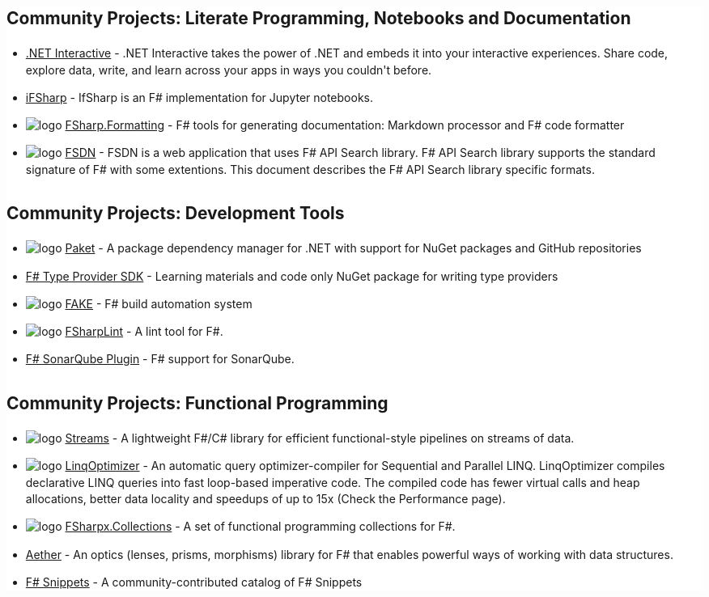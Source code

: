 

<h2 class="anchor" id="literate" class="anchor">Community Projects: Literate Programming, Notebooks and Documentation</h2>

* [.NET Interactive](https://github.com/dotnet/interactive/) - .NET Interactive takes the power of .NET and embeds it into your interactive experiences. Share code, explore data, write, and learn across your apps in ways you couldn't before.

* [iFSharp](https://github.com/fsprojects/IfSharp/) - IfSharp is an F# implementation for Jupyter notebooks.

*  ![logo](../../images/thumbs/FSharp.Formatting.png)&nbsp;[FSharp.Formatting](http://fsprojects.github.io/FSharp.Formatting) - F# tools for generating documentation: Markdown processor and F# code formatter

*  ![logo](../../images/thumbs/FSDN.png)&nbsp;[FSDN](https://github.com/fsdn-projects/FSDN) - FSDN is a web application that uses F# API Search library. F# API Search library supports the standard signature of F# with some extentions. This document describes the F# API Search library specific formats.



<h2 class="anchor" id="devtools" class="anchor">Community Projects: Development Tools</h2>

*  ![logo](../../images/thumbs/Paket.png)&nbsp;[Paket](https://fsprojects.github.io/Paket/) - A package dependency manager for .NET with support for NuGet packages and GitHub repositories

*  [F# Type Provider SDK](https://github.com/fsprojects/FSharp.TypeProviders.SDK) - Learning materials and code only NuGet package for writing type providers

*  ![logo](../../images/thumbs/FAKE.png)&nbsp;[FAKE](https://fake.build) - F# build automation system

*  ![logo](../../images/thumbs/FSharpLint.png)&nbsp;[FSharpLint](https://fsprojects.github.io/FSharpLint/) - A lint tool for F#.

*  [F# SonarQube Plugin](https://github.com/jmecosta/sonar-fsharp-plugin) - F# support for SonarQube.



<h2 class="anchor" id="libraries" class="anchor">Community Projects: Functional Programming</h2>

*  ![logo](../../images/thumbs/nessos.png)&nbsp;[Streams](http://nessos.github.io/Streams/) - A lightweight F#/C# library for efficient functional-style pipelines on streams of data.

*  ![logo](../../images/thumbs/nessos.png)&nbsp;[LinqOptimizer](http://nessos.github.io/LinqOptimizer/) - An automatic query optimizer-compiler for Sequential and Parallel LINQ. LinqOptimizer compiles declarative LINQ queries into fast loop-based imperative code. The compiled code has fewer virtual calls and heap allocations, better data locality and speedups of up to 15x (Check the Performance page).

*  ![logo](../../images/thumbs/FSharpx.Collections.png)&nbsp;[FSharpx.Collections](http://fsprojects.github.io/FSharpx.Collections/) - A set of functional programming collections for F#.

*  [Aether](https://github.com/xyncro/aether) - An optics (lenses, prisms, morphisms) library for F# that enables  powerful ways of working with data structures.

*  [F# Snippets](http://fssnip.net/) - A community-contributed catalog of F# Snippets
